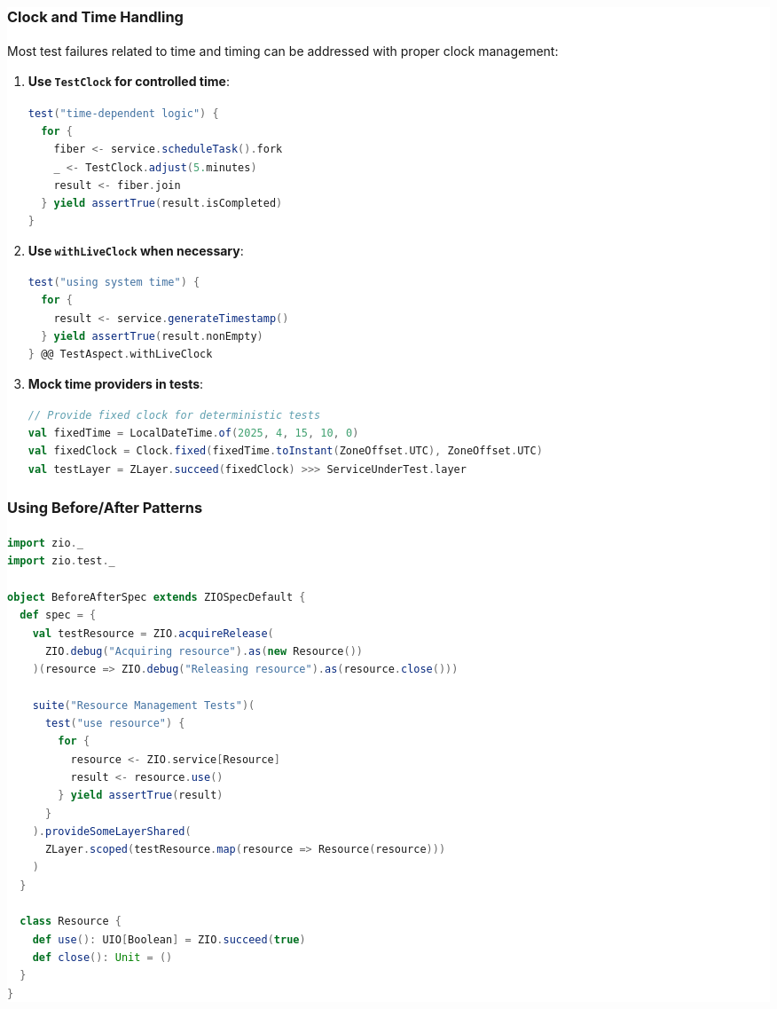 ### Clock and Time Handling

Most test failures related to time and timing can be addressed with proper clock management:

1. **Use `TestClock` for controlled time**:
   ```scala
   test("time-dependent logic") {
     for {
       fiber <- service.scheduleTask().fork
       _ <- TestClock.adjust(5.minutes)
       result <- fiber.join
     } yield assertTrue(result.isCompleted)
   }
   ```

2. **Use `withLiveClock` when necessary**:
   ```scala
   test("using system time") {
     for {
       result <- service.generateTimestamp()
     } yield assertTrue(result.nonEmpty)
   } @@ TestAspect.withLiveClock
   ```

3. **Mock time providers in tests**:
   ```scala
   // Provide fixed clock for deterministic tests
   val fixedTime = LocalDateTime.of(2025, 4, 15, 10, 0)
   val fixedClock = Clock.fixed(fixedTime.toInstant(ZoneOffset.UTC), ZoneOffset.UTC)
   val testLayer = ZLayer.succeed(fixedClock) >>> ServiceUnderTest.layer
   ```

### Using Before/After Patterns

```scala
import zio._
import zio.test._

object BeforeAfterSpec extends ZIOSpecDefault {
  def spec = {
    val testResource = ZIO.acquireRelease(
      ZIO.debug("Acquiring resource").as(new Resource())
    )(resource => ZIO.debug("Releasing resource").as(resource.close()))

    suite("Resource Management Tests")(
      test("use resource") {
        for {
          resource <- ZIO.service[Resource]
          result <- resource.use()
        } yield assertTrue(result)
      }
    ).provideSomeLayerShared(
      ZLayer.scoped(testResource.map(resource => Resource(resource)))
    )
  }

  class Resource {
    def use(): UIO[Boolean] = ZIO.succeed(true)
    def close(): Unit = ()
  }
}
```
